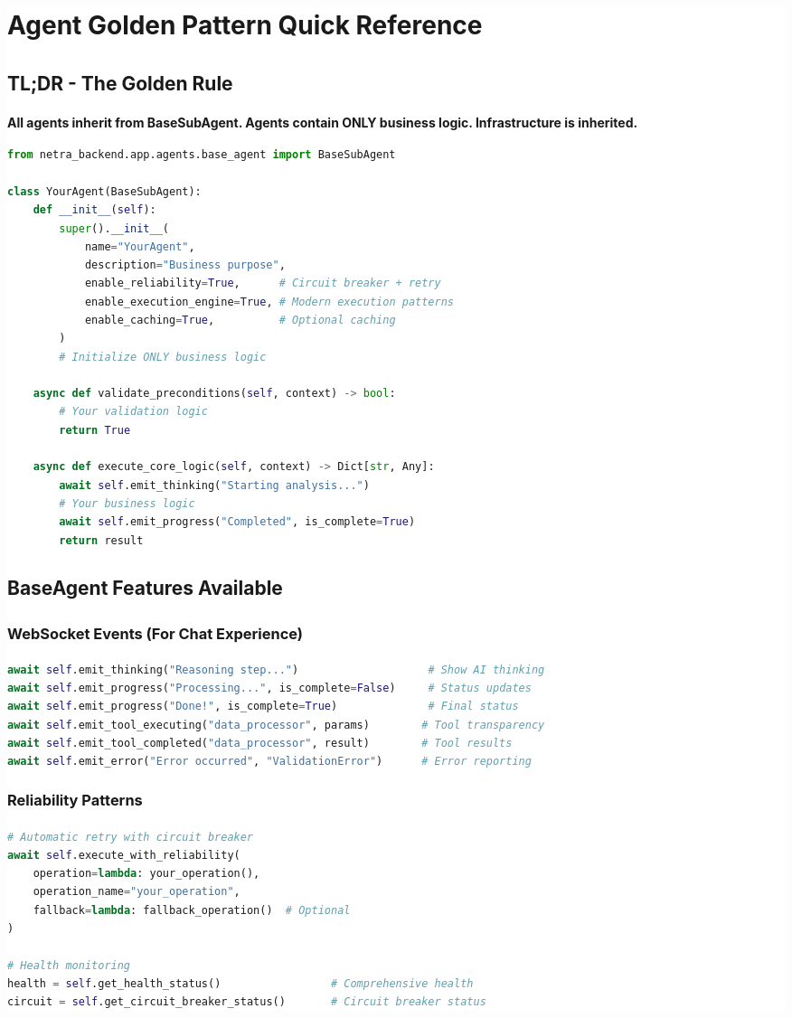 # Agent Golden Pattern Quick Reference

## TL;DR - The Golden Rule
**All agents inherit from BaseSubAgent. Agents contain ONLY business logic. Infrastructure is inherited.**

```python
from netra_backend.app.agents.base_agent import BaseSubAgent

class YourAgent(BaseSubAgent):
    def __init__(self):
        super().__init__(
            name="YourAgent",
            description="Business purpose",
            enable_reliability=True,      # Circuit breaker + retry
            enable_execution_engine=True, # Modern execution patterns
            enable_caching=True,          # Optional caching
        )
        # Initialize ONLY business logic
        
    async def validate_preconditions(self, context) -> bool:
        # Your validation logic
        return True
        
    async def execute_core_logic(self, context) -> Dict[str, Any]:
        await self.emit_thinking("Starting analysis...")
        # Your business logic
        await self.emit_progress("Completed", is_complete=True)
        return result
```

## BaseAgent Features Available

### WebSocket Events (For Chat Experience)
```python
await self.emit_thinking("Reasoning step...")                    # Show AI thinking
await self.emit_progress("Processing...", is_complete=False)     # Status updates  
await self.emit_progress("Done!", is_complete=True)              # Final status
await self.emit_tool_executing("data_processor", params)        # Tool transparency
await self.emit_tool_completed("data_processor", result)        # Tool results
await self.emit_error("Error occurred", "ValidationError")      # Error reporting
```

### Reliability Patterns
```python
# Automatic retry with circuit breaker
await self.execute_with_reliability(
    operation=lambda: your_operation(),
    operation_name="your_operation",
    fallback=lambda: fallback_operation()  # Optional
)

# Health monitoring
health = self.get_health_status()                 # Comprehensive health
circuit = self.get_circuit_breaker_status()       # Circuit breaker status
```
